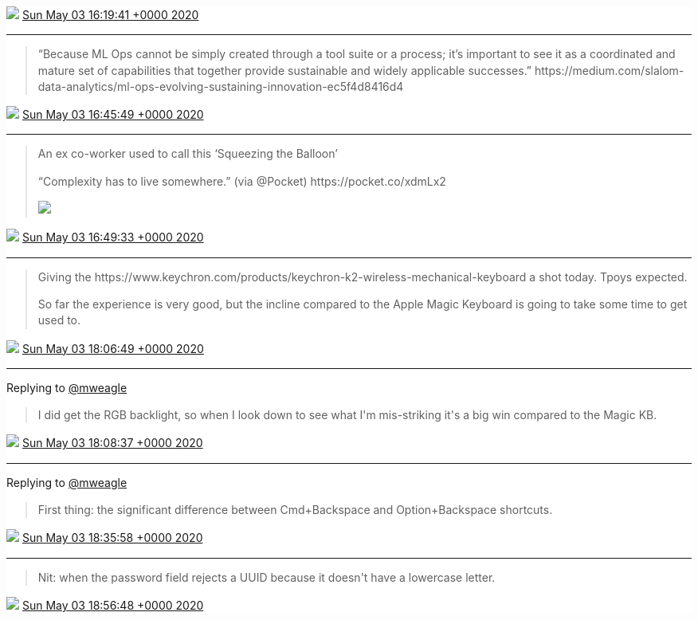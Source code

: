 <img src="./media/tweet.ico" width="12" /> [Sun May 03 16:19:41 +0000 2020](https://twitter.com/mweagle/status/1256981768604749824)

----

> “Because ML Ops cannot be simply created through a tool suite or a process; it’s important to see it as a coordinated and mature set of capabilities that together provide sustainable and widely applicable successes\.” https://medium\.com/slalom\-data\-analytics/ml\-ops\-evolving\-sustaining\-innovation\-ec5f4d8416d4

<img src="./media/tweet.ico" width="12" /> [Sun May 03 16:45:49 +0000 2020](https://twitter.com/mweagle/status/1256988342832381952)

----

> An ex co\-worker used to call this ‘Squeezing the Balloon’
>
> “Complexity has to live somewhere\.”
> \(via @Pocket\) https://pocket\.co/xdmLx2
>
> ![](/twitter/archive/media/1256989283014959105-EXG5F0FU0AAhFbW.jpg)

<img src="./media/tweet.ico" width="12" /> [Sun May 03 16:49:33 +0000 2020](https://twitter.com/mweagle/status/1256989283014959105)

----

> Giving the https://www\.keychron\.com/products/keychron\-k2\-wireless\-mechanical\-keyboard a shot today\. Tpoys expected\.
>
> So far the experience is very good, but the incline compared to the Apple Magic Keyboard is going to take some time to get used to\.

<img src="./media/tweet.ico" width="12" /> [Sun May 03 18:06:49 +0000 2020](https://twitter.com/mweagle/status/1257008725941825538)

----

Replying to [@mweagle](https://twitter.com/mweagle/status/1257008725941825538)

> I did get the RGB backlight, so when I look down to see what I'm mis\-striking it's a big win compared to the Magic KB\.

<img src="./media/tweet.ico" width="12" /> [Sun May 03 18:08:37 +0000 2020](https://twitter.com/mweagle/status/1257009181615259650)

----

Replying to [@mweagle](https://twitter.com/mweagle/status/1257009181615259650)

> First thing: the significant difference between Cmd\+Backspace and Option\+Backspace shortcuts\.

<img src="./media/tweet.ico" width="12" /> [Sun May 03 18:35:58 +0000 2020](https://twitter.com/mweagle/status/1257016064665219074)

----

> Nit: when the password field rejects a UUID because it doesn't have a lowercase letter\.

<img src="./media/tweet.ico" width="12" /> [Sun May 03 18:56:48 +0000 2020](https://twitter.com/mweagle/status/1257021305737457664)
